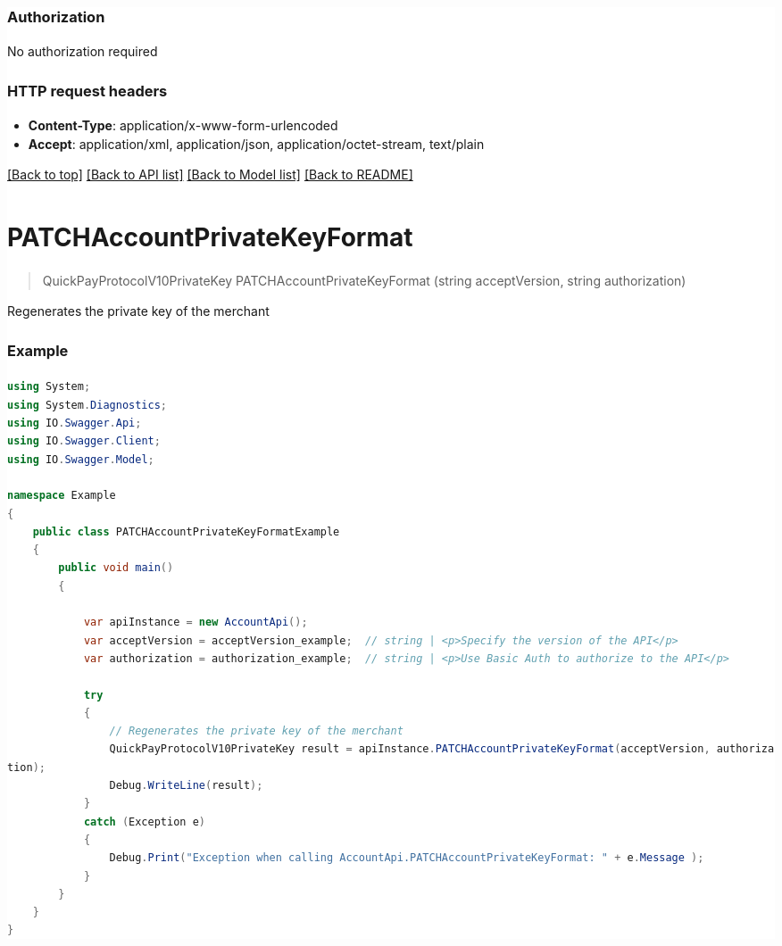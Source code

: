 ### Authorization

No authorization required

### HTTP request headers

 - **Content-Type**: application/x-www-form-urlencoded
 - **Accept**: application/xml, application/json, application/octet-stream, text/plain

[[Back to top]](#) [[Back to API list]](../README.md#documentation-for-api-endpoints) [[Back to Model list]](../README.md#documentation-for-models) [[Back to README]](../README.md)

<a name="patchaccountprivatekeyformat"></a>
# **PATCHAccountPrivateKeyFormat**
> QuickPayProtocolV10PrivateKey PATCHAccountPrivateKeyFormat (string acceptVersion, string authorization)

Regenerates the private key of the merchant

 

### Example
```csharp
using System;
using System.Diagnostics;
using IO.Swagger.Api;
using IO.Swagger.Client;
using IO.Swagger.Model;

namespace Example
{
    public class PATCHAccountPrivateKeyFormatExample
    {
        public void main()
        {
            
            var apiInstance = new AccountApi();
            var acceptVersion = acceptVersion_example;  // string | <p>Specify the version of the API</p> 
            var authorization = authorization_example;  // string | <p>Use Basic Auth to authorize to the API</p> 

            try
            {
                // Regenerates the private key of the merchant
                QuickPayProtocolV10PrivateKey result = apiInstance.PATCHAccountPrivateKeyFormat(acceptVersion, authorization);
                Debug.WriteLine(result);
            }
            catch (Exception e)
            {
                Debug.Print("Exception when calling AccountApi.PATCHAccountPrivateKeyFormat: " + e.Message );
            }
        }
    }
}
```
